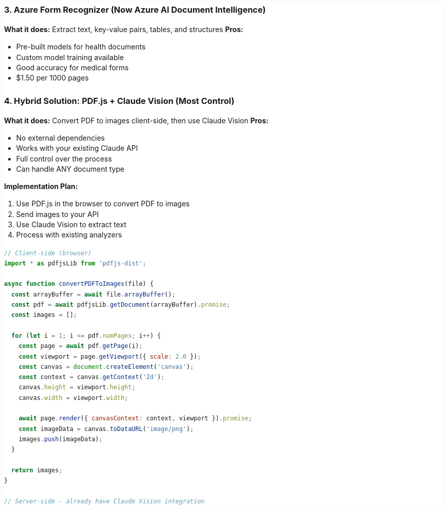 ### 3. **Azure Form Recognizer** (Now Azure AI Document Intelligence)
**What it does:** Extract text, key-value pairs, tables, and structures
**Pros:**
- Pre-built models for health documents
- Custom model training available
- Good accuracy for medical forms
- $1.50 per 1000 pages

### 4. **Hybrid Solution: PDF.js + Claude Vision** (Most Control)
**What it does:** Convert PDF to images client-side, then use Claude Vision
**Pros:**
- No external dependencies
- Works with your existing Claude API
- Full control over the process
- Can handle ANY document type

**Implementation Plan:**
1. Use PDF.js in the browser to convert PDF to images
2. Send images to your API
3. Use Claude Vision to extract text
4. Process with existing analyzers

```javascript
// Client-side (browser)
import * as pdfjsLib from 'pdfjs-dist';

async function convertPDFToImages(file) {
  const arrayBuffer = await file.arrayBuffer();
  const pdf = await pdfjsLib.getDocument(arrayBuffer).promise;
  const images = [];
  
  for (let i = 1; i <= pdf.numPages; i++) {
    const page = await pdf.getPage(i);
    const viewport = page.getViewport({ scale: 2.0 });
    const canvas = document.createElement('canvas');
    const context = canvas.getContext('2d');
    canvas.height = viewport.height;
    canvas.width = viewport.width;
    
    await page.render({ canvasContext: context, viewport }).promise;
    const imageData = canvas.toDataURL('image/png');
    images.push(imageData);
  }
  
  return images;
}

// Server-side - already have Claude Vision integration
```
